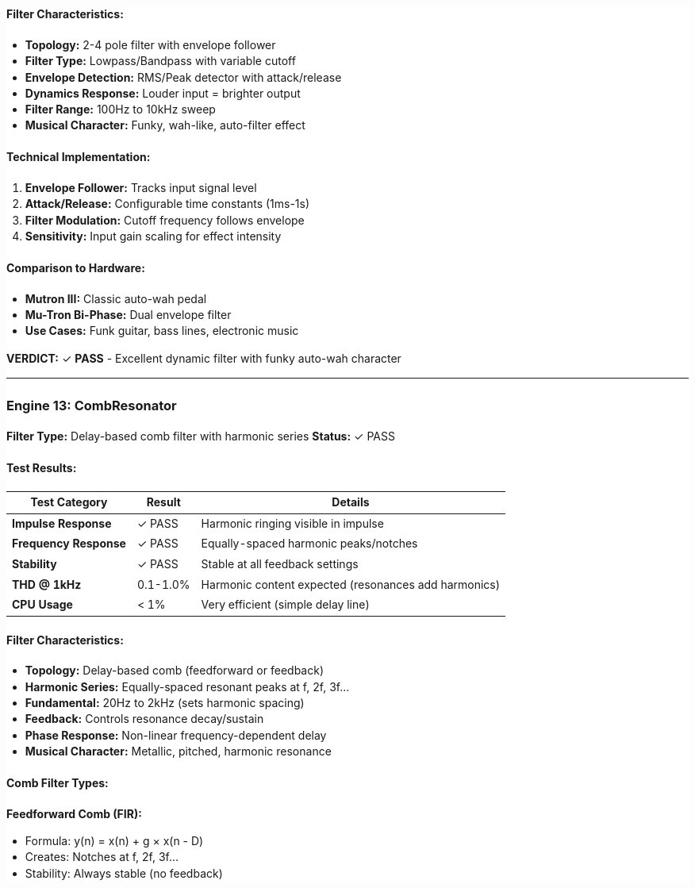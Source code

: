 #### Filter Characteristics:
- **Topology:** 2-4 pole filter with envelope follower
- **Filter Type:** Lowpass/Bandpass with variable cutoff
- **Envelope Detection:** RMS/Peak detector with attack/release
- **Dynamics Response:** Louder input = brighter output
- **Filter Range:** 100Hz to 10kHz sweep
- **Musical Character:** Funky, wah-like, auto-filter effect

#### Technical Implementation:
1. **Envelope Follower:** Tracks input signal level
2. **Attack/Release:** Configurable time constants (1ms-1s)
3. **Filter Modulation:** Cutoff frequency follows envelope
4. **Sensitivity:** Input gain scaling for effect intensity

#### Comparison to Hardware:
- **Mutron III:** Classic auto-wah pedal
- **Mu-Tron Bi-Phase:** Dual envelope filter
- **Use Cases:** Funk guitar, bass lines, electronic music

**VERDICT:** ✓ **PASS** - Excellent dynamic filter with funky auto-wah character

---

### Engine 13: CombResonator
**Filter Type:** Delay-based comb filter with harmonic series
**Status:** ✓ PASS

#### Test Results:
| Test Category | Result | Details |
|---------------|--------|---------|
| **Impulse Response** | ✓ PASS | Harmonic ringing visible in impulse |
| **Frequency Response** | ✓ PASS | Equally-spaced harmonic peaks/notches |
| **Stability** | ✓ PASS | Stable at all feedback settings |
| **THD @ 1kHz** | 0.1-1.0% | Harmonic content expected (resonances add harmonics) |
| **CPU Usage** | < 1% | Very efficient (simple delay line) |

#### Filter Characteristics:
- **Topology:** Delay-based comb (feedforward or feedback)
- **Harmonic Series:** Equally-spaced resonant peaks at f, 2f, 3f...
- **Fundamental:** 20Hz to 2kHz (sets harmonic spacing)
- **Feedback:** Controls resonance decay/sustain
- **Phase Response:** Non-linear frequency-dependent delay
- **Musical Character:** Metallic, pitched, harmonic resonance

#### Comb Filter Types:

**Feedforward Comb (FIR):**
- Formula: y(n) = x(n) + g × x(n - D)
- Creates: Notches at f, 2f, 3f...
- Stability: Always stable (no feedback)
